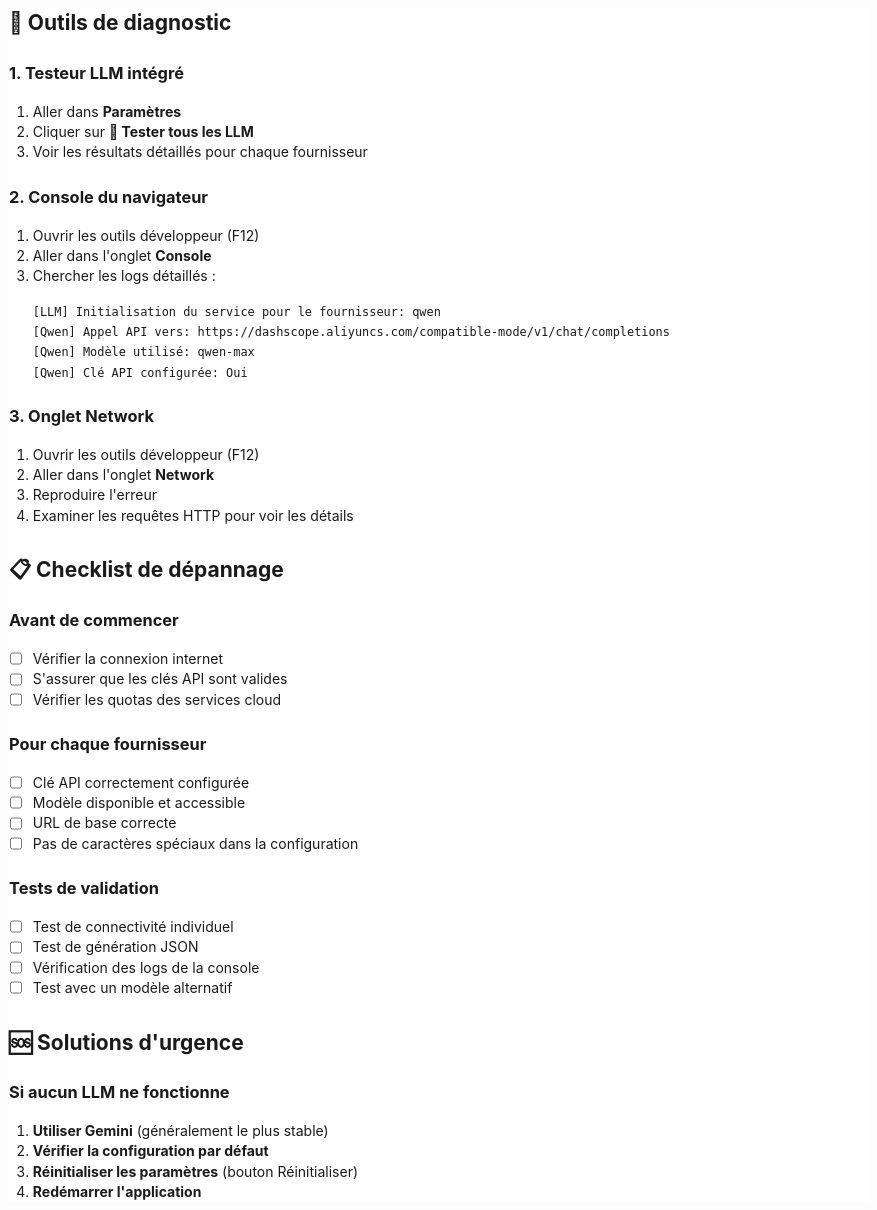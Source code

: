 ## 🔧 Outils de diagnostic

### 1. **Testeur LLM intégré**
1. Aller dans **Paramètres**
2. Cliquer sur **🧪 Tester tous les LLM**
3. Voir les résultats détaillés pour chaque fournisseur

### 2. **Console du navigateur**
1. Ouvrir les outils développeur (F12)
2. Aller dans l'onglet **Console**
3. Chercher les logs détaillés :
   ```
   [LLM] Initialisation du service pour le fournisseur: qwen
   [Qwen] Appel API vers: https://dashscope.aliyuncs.com/compatible-mode/v1/chat/completions
   [Qwen] Modèle utilisé: qwen-max
   [Qwen] Clé API configurée: Oui
   ```

### 3. **Onglet Network**
1. Ouvrir les outils développeur (F12)
2. Aller dans l'onglet **Network**
3. Reproduire l'erreur
4. Examiner les requêtes HTTP pour voir les détails

## 📋 Checklist de dépannage

### Avant de commencer
- [ ] Vérifier la connexion internet
- [ ] S'assurer que les clés API sont valides
- [ ] Vérifier les quotas des services cloud

### Pour chaque fournisseur
- [ ] Clé API correctement configurée
- [ ] Modèle disponible et accessible
- [ ] URL de base correcte
- [ ] Pas de caractères spéciaux dans la configuration

### Tests de validation
- [ ] Test de connectivité individuel
- [ ] Test de génération JSON
- [ ] Vérification des logs de la console
- [ ] Test avec un modèle alternatif

## 🆘 Solutions d'urgence

### Si aucun LLM ne fonctionne
1. **Utiliser Gemini** (généralement le plus stable)
2. **Vérifier la configuration par défaut**
3. **Réinitialiser les paramètres** (bouton Réinitialiser)
4. **Redémarrer l'application**
